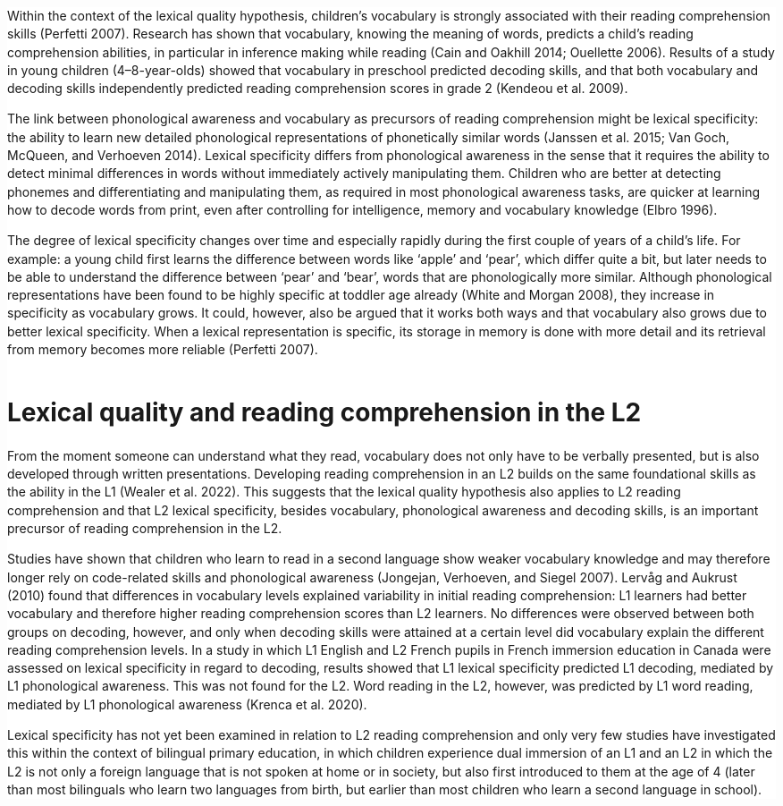 Within the context of the lexical quality hypothesis, children’s vocabulary is strongly associated with their reading comprehension skills (Perfetti 2007). Research has shown that vocabulary, knowing the meaning of words, predicts a child’s reading comprehension abilities, in particular in inference making while reading (Cain and Oakhill 2014; Ouellette 2006). Results of a study in young children (4–8-year-olds) showed that vocabulary in preschool predicted decoding skills, and that both vocabulary and decoding skills independently predicted reading comprehension scores in grade 2 (Kendeou et al. 2009).

The link between phonological awareness and vocabulary as precursors of reading comprehension might be lexical specificity: the ability to learn new detailed phonological representations of phonetically similar words (Janssen et al. 2015; Van Goch, McQueen, and Verhoeven 2014). Lexical specificity differs from phonological awareness in the sense that it requires the ability to detect minimal differences in words without immediately actively manipulating them. Children who are better at detecting phonemes and differentiating and manipulating them, as required in most phonological awareness tasks, are quicker at learning how to decode words from print, even after controlling for intelligence, memory and vocabulary knowledge (Elbro 1996).

The degree of lexical specificity changes over time and especially rapidly during the first couple of years of a child’s life. For example: a young child first learns the difference between words like ‘apple’ and ‘pear’, which differ quite a bit, but later needs to be able to understand the difference between ‘pear’ and ‘bear’, words that are phonologically more similar. Although phonological representations have been found to be highly specific at toddler age already (White and Morgan 2008), they increase in specificity as vocabulary grows. It could, however, also be argued that it works both ways and that vocabulary also grows due to better lexical specificity. When a lexical representation is specific, its storage in memory is done with more detail and its retrieval from memory becomes more reliable (Perfetti 2007).

# Lexical quality and reading comprehension in the L2

From the moment someone can understand what they read, vocabulary does not only have to be verbally presented, but is also developed through written presentations. Developing reading comprehension in an L2 builds on the same foundational skills as the ability in the L1 (Wealer et al. 2022). This suggests that the lexical quality hypothesis also applies to L2 reading comprehension and that L2 lexical specificity, besides vocabulary, phonological awareness and decoding skills, is an important precursor of reading comprehension in the L2.

Studies have shown that children who learn to read in a second language show weaker vocabulary knowledge and may therefore longer rely on code-related skills and phonological awareness (Jongejan, Verhoeven, and Siegel 2007). Lervåg and Aukrust (2010) found that differences in vocabulary levels explained variability in initial reading comprehension: L1 learners had better vocabulary and therefore higher reading comprehension scores than L2 learners. No differences were observed between both groups on decoding, however, and only when decoding skills were attained at a certain level did vocabulary explain the different reading comprehension levels. In a study in which L1 English and L2 French pupils in French immersion education in Canada were assessed on lexical specificity in regard to decoding, results showed that L1 lexical specificity predicted L1 decoding, mediated by L1 phonological awareness. This was not found for the L2. Word reading in the L2, however, was predicted by L1 word reading, mediated by L1 phonological awareness (Krenca et al. 2020).

Lexical specificity has not yet been examined in relation to L2 reading comprehension and only very few studies have investigated this within the context of bilingual primary education, in which children experience dual immersion of an L1 and an L2 in which the L2 is not only a foreign language that is not spoken at home or in society, but also first introduced to them at the age of 4 (later than most bilinguals who learn two languages from birth, but earlier than most children who learn a second language in school).
